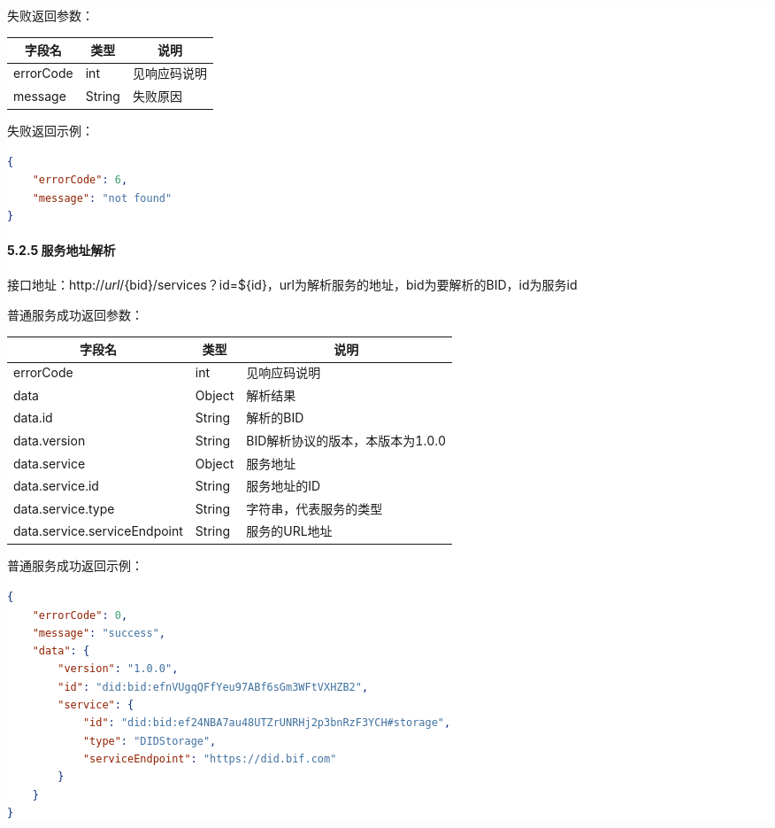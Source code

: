 失败返回参数：


| 字段名    | 类型   | 说明         |
| --------- | ------ | ------------ |
| errorCode | int    | 见响应码说明 |
| message   | String | 失败原因     |


失败返回示例：

```json
{
    "errorCode": 6,
    "message": "not found"
}
```



#### 5.2.5 服务地址解析

接口地址：http://${url}/${bid}/services？id=${id}，url为解析服务的地址，bid为要解析的BID，id为服务id

普通服务成功返回参数：

| 字段名                       | 类型   | 说明                             |
| ---------------------------- | ------ | -------------------------------- |
| errorCode                    | int    | 见响应码说明                     |
| data                         | Object | 解析结果                         |
| data.id                      | String | 解析的BID                        |
| data.version                 | String | BID解析协议的版本，本版本为1.0.0 |
| data.service                 | Object | 服务地址                         |
| data.service.id              | String | 服务地址的ID                     |
| data.service.type            | String | 字符串，代表服务的类型           |
| data.service.serviceEndpoint | String | 服务的URL地址                    |


普通服务成功返回示例：

```json
{
    "errorCode": 0,
    "message": "success",
    "data": {
        "version": "1.0.0",
        "id": "did:bid:efnVUgqQFfYeu97ABf6sGm3WFtVXHZB2",
        "service": {
            "id": "did:bid:ef24NBA7au48UTZrUNRHj2p3bnRzF3YCH#storage",
            "type": "DIDStorage",
            "serviceEndpoint": "https://did.bif.com"
        }
    }
}
```
